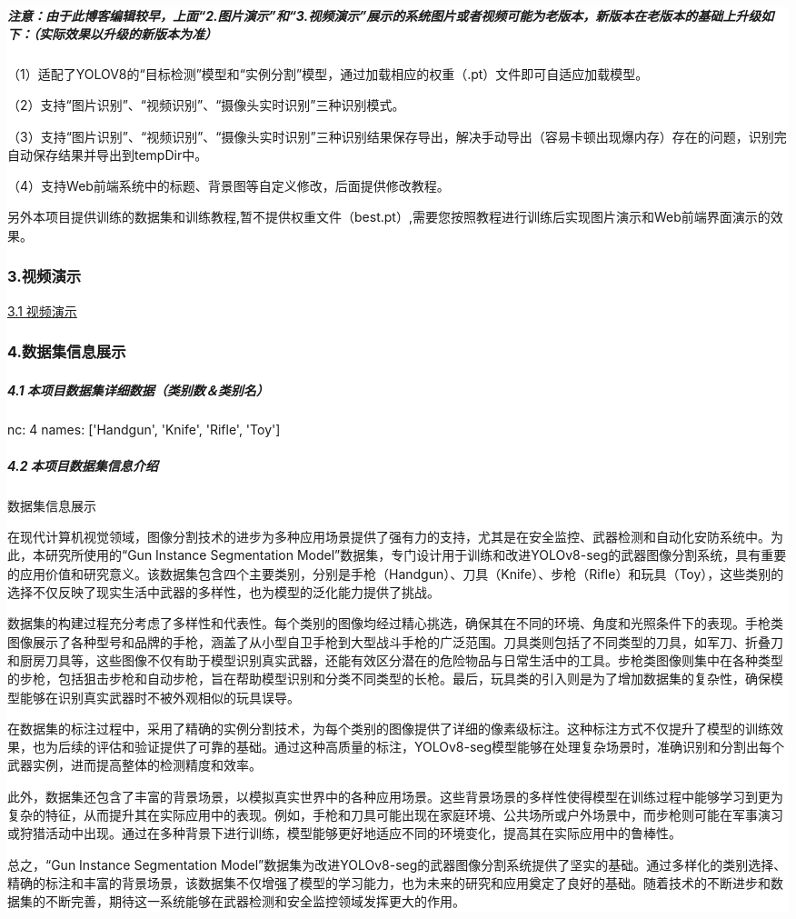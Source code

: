 ##### 注意：由于此博客编辑较早，上面“2.图片演示”和“3.视频演示”展示的系统图片或者视频可能为老版本，新版本在老版本的基础上升级如下：（实际效果以升级的新版本为准）

  （1）适配了YOLOV8的“目标检测”模型和“实例分割”模型，通过加载相应的权重（.pt）文件即可自适应加载模型。

  （2）支持“图片识别”、“视频识别”、“摄像头实时识别”三种识别模式。

  （3）支持“图片识别”、“视频识别”、“摄像头实时识别”三种识别结果保存导出，解决手动导出（容易卡顿出现爆内存）存在的问题，识别完自动保存结果并导出到tempDir中。

  （4）支持Web前端系统中的标题、背景图等自定义修改，后面提供修改教程。

  另外本项目提供训练的数据集和训练教程,暂不提供权重文件（best.pt）,需要您按照教程进行训练后实现图片演示和Web前端界面演示的效果。

### 3.视频演示

[3.1 视频演示](https://www.bilibili.com/video/BV1SGyzYVEb3/)

### 4.数据集信息展示

##### 4.1 本项目数据集详细数据（类别数＆类别名）

nc: 4
names: ['Handgun', 'Knife', 'Rifle', 'Toy']


##### 4.2 本项目数据集信息介绍

数据集信息展示

在现代计算机视觉领域，图像分割技术的进步为多种应用场景提供了强有力的支持，尤其是在安全监控、武器检测和自动化安防系统中。为此，本研究所使用的“Gun Instance Segmentation Model”数据集，专门设计用于训练和改进YOLOv8-seg的武器图像分割系统，具有重要的应用价值和研究意义。该数据集包含四个主要类别，分别是手枪（Handgun）、刀具（Knife）、步枪（Rifle）和玩具（Toy），这些类别的选择不仅反映了现实生活中武器的多样性，也为模型的泛化能力提供了挑战。

数据集的构建过程充分考虑了多样性和代表性。每个类别的图像均经过精心挑选，确保其在不同的环境、角度和光照条件下的表现。手枪类图像展示了各种型号和品牌的手枪，涵盖了从小型自卫手枪到大型战斗手枪的广泛范围。刀具类则包括了不同类型的刀具，如军刀、折叠刀和厨房刀具等，这些图像不仅有助于模型识别真实武器，还能有效区分潜在的危险物品与日常生活中的工具。步枪类图像则集中在各种类型的步枪，包括狙击步枪和自动步枪，旨在帮助模型识别和分类不同类型的长枪。最后，玩具类的引入则是为了增加数据集的复杂性，确保模型能够在识别真实武器时不被外观相似的玩具误导。

在数据集的标注过程中，采用了精确的实例分割技术，为每个类别的图像提供了详细的像素级标注。这种标注方式不仅提升了模型的训练效果，也为后续的评估和验证提供了可靠的基础。通过这种高质量的标注，YOLOv8-seg模型能够在处理复杂场景时，准确识别和分割出每个武器实例，进而提高整体的检测精度和效率。

此外，数据集还包含了丰富的背景场景，以模拟真实世界中的各种应用场景。这些背景场景的多样性使得模型在训练过程中能够学习到更为复杂的特征，从而提升其在实际应用中的表现。例如，手枪和刀具可能出现在家庭环境、公共场所或户外场景中，而步枪则可能在军事演习或狩猎活动中出现。通过在多种背景下进行训练，模型能够更好地适应不同的环境变化，提高其在实际应用中的鲁棒性。

总之，“Gun Instance Segmentation Model”数据集为改进YOLOv8-seg的武器图像分割系统提供了坚实的基础。通过多样化的类别选择、精确的标注和丰富的背景场景，该数据集不仅增强了模型的学习能力，也为未来的研究和应用奠定了良好的基础。随着技术的不断进步和数据集的不断完善，期待这一系统能够在武器检测和安全监控领域发挥更大的作用。
